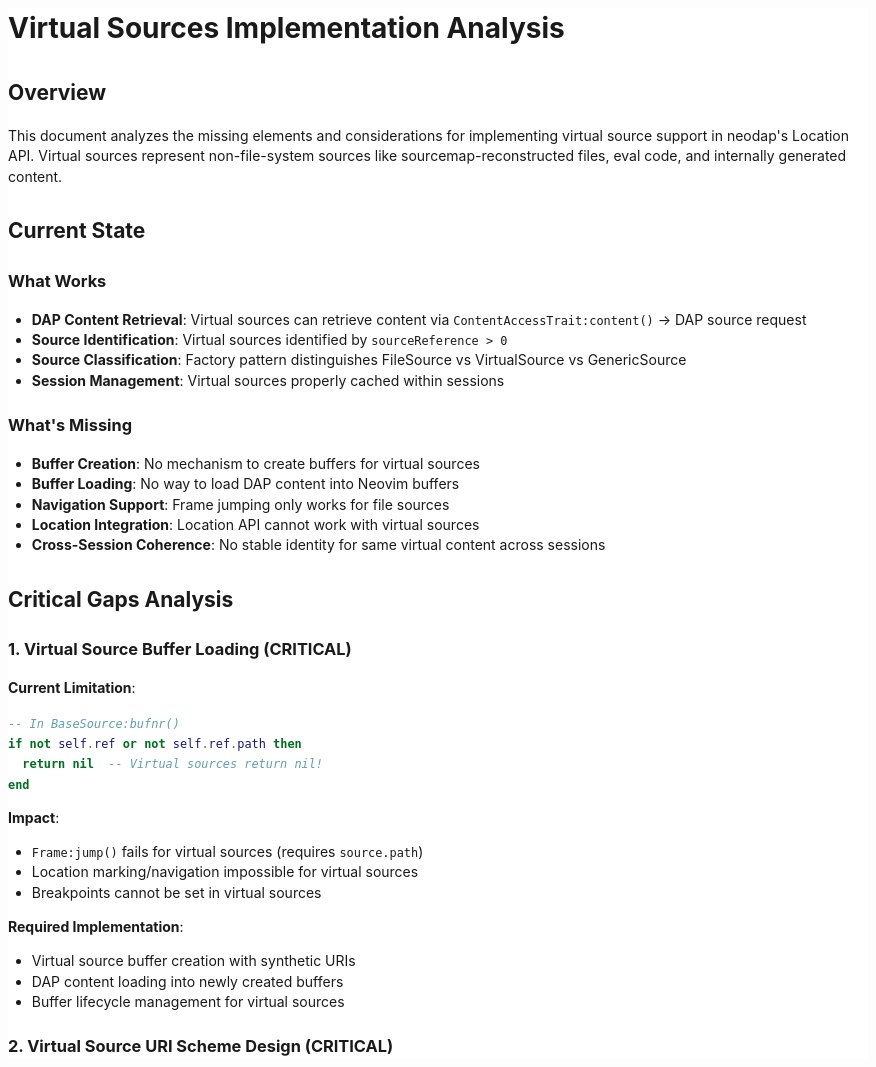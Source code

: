 # Virtual Sources Implementation Analysis

## Overview

This document analyzes the missing elements and considerations for implementing virtual source support in neodap's Location API. Virtual sources represent non-file-system sources like sourcemap-reconstructed files, eval code, and internally generated content.

## Current State

### What Works
- **DAP Content Retrieval**: Virtual sources can retrieve content via `ContentAccessTrait:content()` → DAP source request
- **Source Identification**: Virtual sources identified by `sourceReference > 0` 
- **Source Classification**: Factory pattern distinguishes FileSource vs VirtualSource vs GenericSource
- **Session Management**: Virtual sources properly cached within sessions

### What's Missing
- **Buffer Creation**: No mechanism to create buffers for virtual sources
- **Buffer Loading**: No way to load DAP content into Neovim buffers
- **Navigation Support**: Frame jumping only works for file sources
- **Location Integration**: Location API cannot work with virtual sources
- **Cross-Session Coherence**: No stable identity for same virtual content across sessions

## Critical Gaps Analysis

### 1. Virtual Source Buffer Loading (CRITICAL)

**Current Limitation**: 
```lua
-- In BaseSource:bufnr()
if not self.ref or not self.ref.path then
  return nil  -- Virtual sources return nil!
end
```

**Impact**: 
- `Frame:jump()` fails for virtual sources (requires `source.path`)
- Location marking/navigation impossible for virtual sources
- Breakpoints cannot be set in virtual sources

**Required Implementation**:
- Virtual source buffer creation with synthetic URIs
- DAP content loading into newly created buffers
- Buffer lifecycle management for virtual sources

### 2. Virtual Source URI Scheme Design (CRITICAL)
